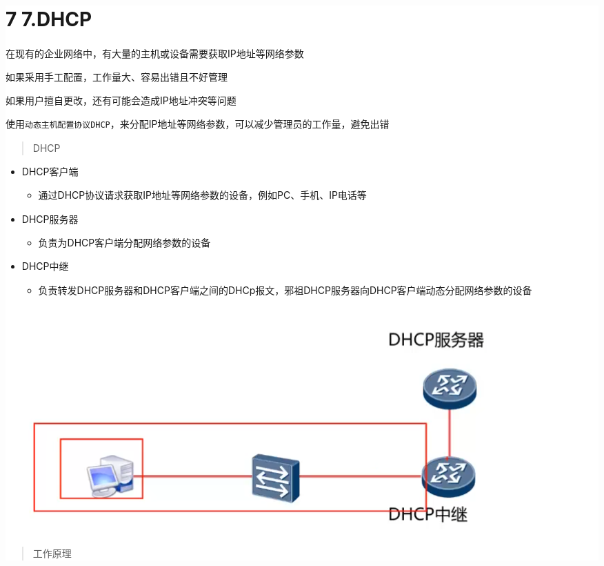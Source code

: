 

# 7 7.DHCP

在现有的企业网络中，有大量的主机或设备需要获取IP地址等网络参数

如果采用手工配置，工作量大、容易出错且不好管理

如果用户擅自更改，还有可能会造成IP地址冲突等问题

使用`动态主机配置协议DHCP`，来分配IP地址等网络参数，可以减少管理员的工作量，避免出错



> DHCP

- DHCP客户端
  - 通过DHCP协议请求获取IP地址等网络参数的设备，例如PC、手机、IP电话等
- DHCP服务器
  - 负责为DHCP客户端分配网络参数的设备

- DHCP中继
  - 负责转发DHCP服务器和DHCP客户端之间的DHCp报文，邪祖DHCP服务器向DHCP客户端动态分配网络参数的设备

![image-20221122221944001](image/网络架构_time_29.png)

> 工作原理
